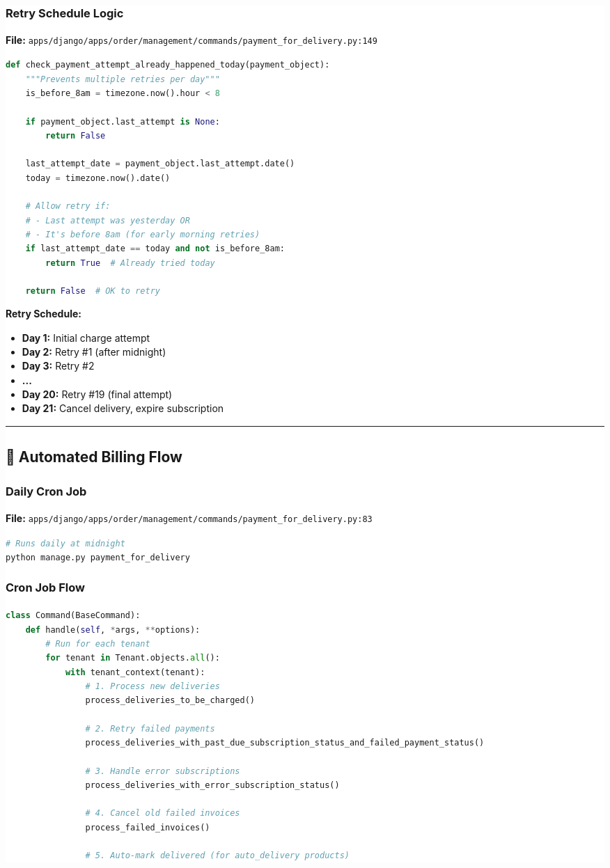 ### Retry Schedule Logic

**File:** `apps/django/apps/order/management/commands/payment_for_delivery.py:149`

```python
def check_payment_attempt_already_happened_today(payment_object):
    """Prevents multiple retries per day"""
    is_before_8am = timezone.now().hour < 8

    if payment_object.last_attempt is None:
        return False

    last_attempt_date = payment_object.last_attempt.date()
    today = timezone.now().date()

    # Allow retry if:
    # - Last attempt was yesterday OR
    # - It's before 8am (for early morning retries)
    if last_attempt_date == today and not is_before_8am:
        return True  # Already tried today

    return False  # OK to retry
```

**Retry Schedule:**
- **Day 1:** Initial charge attempt
- **Day 2:** Retry #1 (after midnight)
- **Day 3:** Retry #2
- **...**
- **Day 20:** Retry #19 (final attempt)
- **Day 21:** Cancel delivery, expire subscription

---

## 🤖 Automated Billing Flow

### Daily Cron Job

**File:** `apps/django/apps/order/management/commands/payment_for_delivery.py:83`

```bash
# Runs daily at midnight
python manage.py payment_for_delivery
```

### Cron Job Flow

```python
class Command(BaseCommand):
    def handle(self, *args, **options):
        # Run for each tenant
        for tenant in Tenant.objects.all():
            with tenant_context(tenant):
                # 1. Process new deliveries
                process_deliveries_to_be_charged()

                # 2. Retry failed payments
                process_deliveries_with_past_due_subscription_status_and_failed_payment_status()

                # 3. Handle error subscriptions
                process_deliveries_with_error_subscription_status()

                # 4. Cancel old failed invoices
                process_failed_invoices()

                # 5. Auto-mark delivered (for auto_delivery products)
```